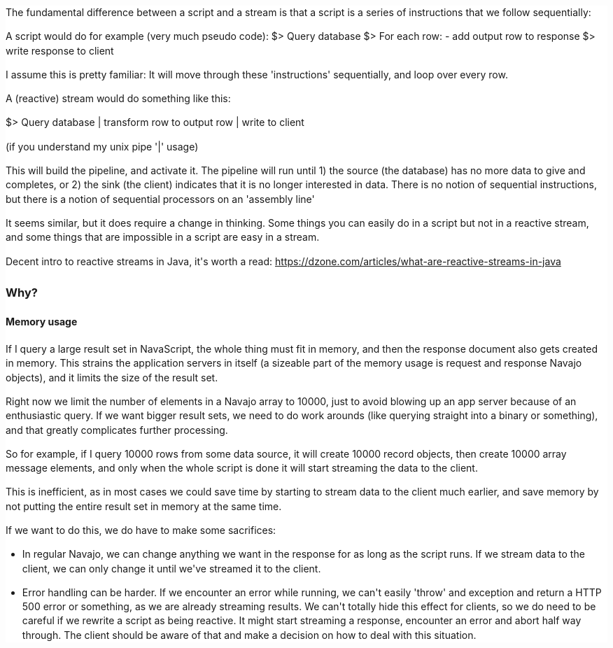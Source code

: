 The fundamental difference between a script and a stream is that a script is a series of instructions that we follow sequentially:

A script would do for example (very much pseudo code):
$> Query database
 $> For each row: - add output row to response
\$> write response to client

I assume this is pretty familiar: It will move through these 'instructions' sequentially, and loop over every row.

A (reactive) stream would do something like this:

\$> Query database | transform row to output row | write to client

(if you understand my unix pipe '|' usage)

This will build the pipeline, and activate it. The pipeline will run until 1) the source (the database) has no more data to give and completes, or 2) the sink (the client) indicates that it is no longer interested in data.
There is no notion of sequential instructions, but there is a notion of sequential processors on an 'assembly line'

It seems similar, but it does require a change in thinking. Some things you can easily do in a script but not in a reactive stream, and some things that are impossible in a script are easy in a stream.

Decent intro to reactive streams in Java, it's worth a read:
https://dzone.com/articles/what-are-reactive-streams-in-java

### Why?

#### Memory usage

If I query a large result set in NavaScript, the whole thing must fit in memory, and then the response document also gets created in memory. This strains the application servers in itself (a sizeable part of the memory usage is request and response Navajo objects), and it limits the size of the result set.

Right now we limit the number of elements in a Navajo array to 10000, just to avoid blowing up an app server because of an enthusiastic query.
If we want bigger result sets, we need to do work arounds (like querying straight into a binary or something), and that greatly complicates further processing.

So for example, if I query 10000 rows from some data source, it will create 10000 record objects, then create 10000 array message elements, and only when the whole script is done it will start streaming the data to the client.

This is inefficient, as in most cases we could save time by starting to stream data to the client much earlier, and save memory by not putting the entire result set in memory at the same time.

If we want to do this, we do have to make some sacrifices:

- In regular Navajo, we can change anything we want in the response for as long as the script runs. If we stream data to the client, we can only change it until we've streamed it to the client.

- Error handling can be harder. If we encounter an error while running, we can't easily 'throw' and exception and return a HTTP 500 error or something, as we are already streaming results. We can't totally hide this effect for clients, so we do need to be careful if we rewrite a script as being reactive. It might start streaming a response, encounter an error and abort half way through. The client should be aware of that and make a decision on how to deal with this situation.
